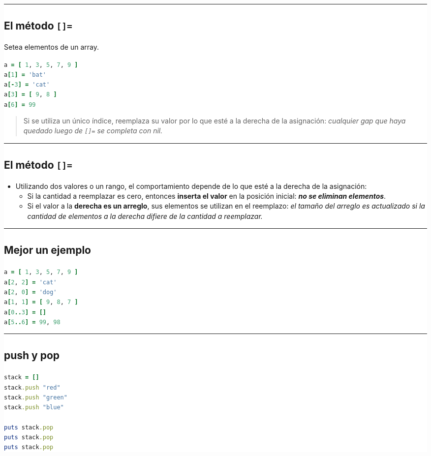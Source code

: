 ----
## El método `[]=`


Setea elementos de un array.

```ruby
a = [ 1, 3, 5, 7, 9 ]
a[1] = 'bat'
a[-3] = 'cat'
a[3] = [ 9, 8 ]
a[6] = 99
```

> Si se utiliza un único índice, reemplaza su valor por lo que esté
> a la derecha de la asignación: _cualquier gap que haya quedado luego de `[]=`
> se completa con nil._

----
## El método `[]=`
* Utilizando dos valores o un rango, el comportamiento depende de lo que 
  esté a la derecha de la asignación:
  * Si la cantidad  a reemplazar es cero, entonces **inserta el valor**
    en la posición inicial: **_no se eliminan elementos_**.
  * Si el valor a la **derecha es un arreglo**, sus elementos se utilizan en el 
    reemplazo: _el tamaño del arreglo es actualizado si la cantidad de
    elementos a la derecha difiere de la cantidad a reemplazar._

----
## Mejor un ejemplo


```ruby
a = [ 1, 3, 5, 7, 9 ]
a[2, 2] = 'cat'
a[2, 0] = 'dog'
a[1, 1] = [ 9, 8, 7 ]
a[0..3] = []
a[5..6] = 99, 98
```

----
## push y pop


```ruby
stack = []
stack.push "red"
stack.push "green"
stack.push "blue"

puts stack.pop
puts stack.pop
puts stack.pop
```
